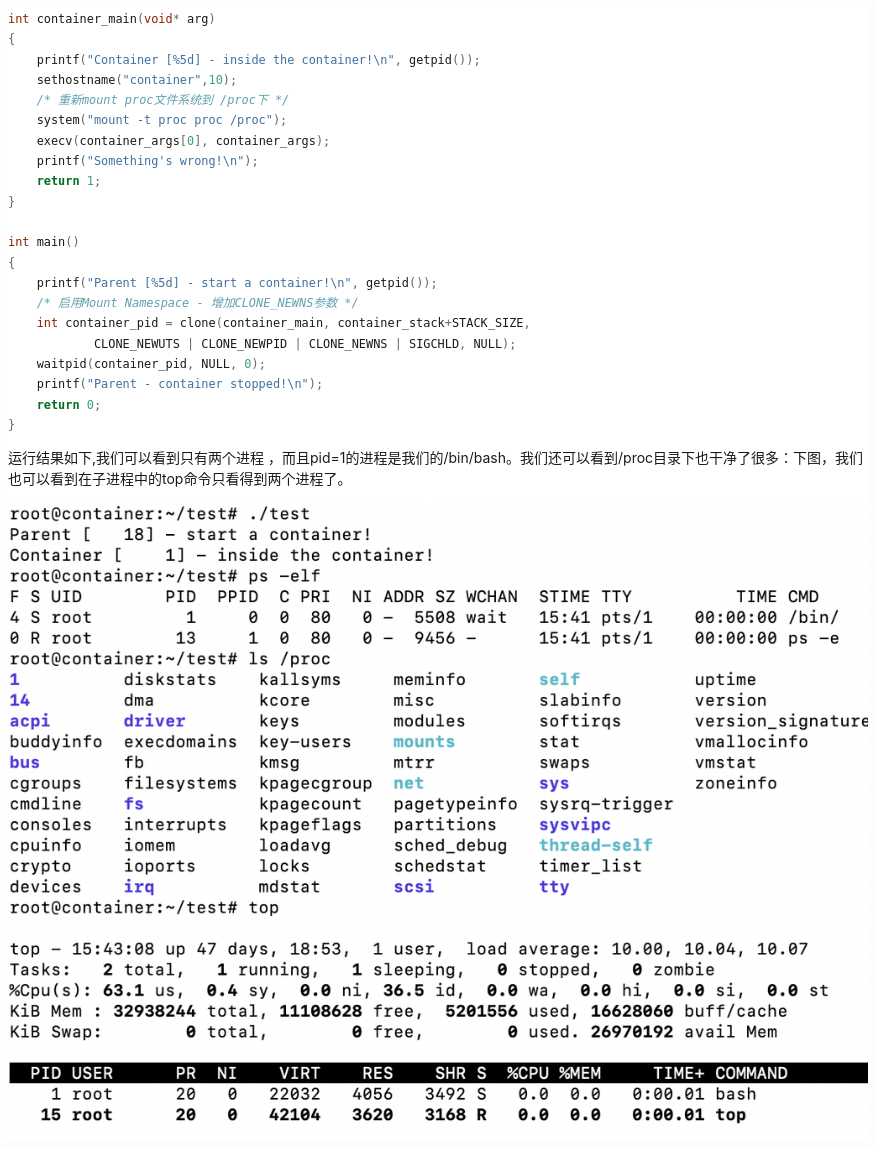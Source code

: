 ```c
int container_main(void* arg)
{
    printf("Container [%5d] - inside the container!\n", getpid());
    sethostname("container",10);
    /* 重新mount proc文件系统到 /proc下 */
    system("mount -t proc proc /proc");
    execv(container_args[0], container_args);
    printf("Something's wrong!\n");
    return 1;
}
 
int main()
{
    printf("Parent [%5d] - start a container!\n", getpid());
    /* 启用Mount Namespace - 增加CLONE_NEWNS参数 */
    int container_pid = clone(container_main, container_stack+STACK_SIZE, 
            CLONE_NEWUTS | CLONE_NEWPID | CLONE_NEWNS | SIGCHLD, NULL);
    waitpid(container_pid, NULL, 0);
    printf("Parent - container stopped!\n");
    return 0;
}
```

运行结果如下,我们可以看到只有两个进程 ，而且pid=1的进程是我们的/bin/bash。我们还可以看到/proc目录下也干净了很多：下图，我们也可以看到在子进程中的top命令只看得到两个进程了。

![](../images/posts/docker/20191210154321.png)
